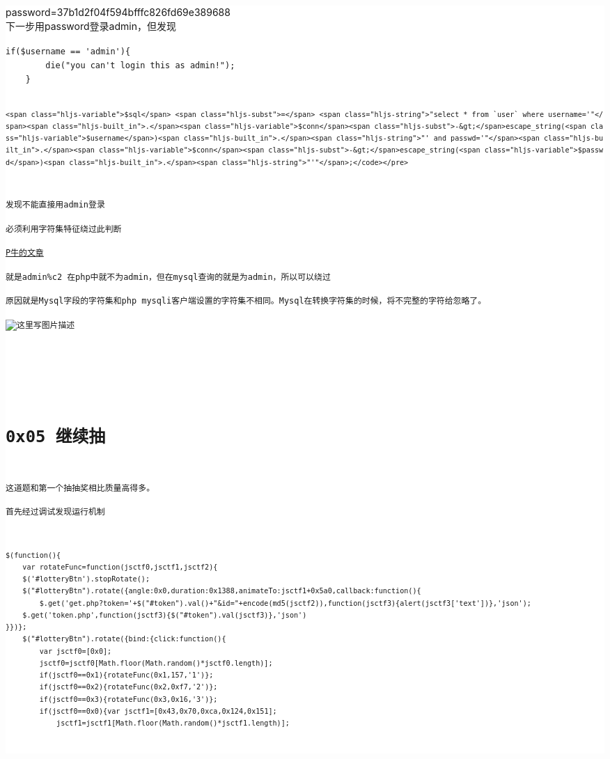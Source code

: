 </code></pre>
<p>password=37b1d2f04f594bfffc826fd69e389688 <br>
下一步用password登录admin，但发现</br></p>
<pre class="prettyprint"><code class=" hljs lasso"><span class="hljs-keyword">if</span>(<span class="hljs-variable">$username</span> <span class="hljs-subst">==</span> <span class="hljs-string">'admin'</span>){
        die(<span class="hljs-string">"you can't login this as admin!"</span>);
    }

    <span class="hljs-variable">$sql</span> <span class="hljs-subst">=</span> <span class="hljs-string">"select * from `user` where username='"</span><span class="hljs-built_in">.</span><span class="hljs-variable">$conn</span><span class="hljs-subst">-&gt;</span>escape_string(<span class="hljs-variable">$username</span>)<span class="hljs-built_in">.</span><span class="hljs-string">"' and passwd='"</span><span class="hljs-built_in">.</span><span class="hljs-variable">$conn</span><span class="hljs-subst">-&gt;</span>escape_string(<span class="hljs-variable">$passwd</span>)<span class="hljs-built_in">.</span><span class="hljs-string">"'"</span>;</code></pre>
<p>发现不能直接用admin登录 <br>
必须利用字符集特征绕过此判断 <br>
<a href="https://www.leavesongs.com/PENETRATION/mysql-charset-trick.html">P牛的文章</a> <br>
就是admin%c2 在php中就不为admin，但在mysql查询的就是为admin，所以可以绕过 <br>
原因就是Mysql字段的字符集和php mysqli客户端设置的字符集不相同。Mysql在转换字符集的时候，将不完整的字符给忽略了。 <br>
<img alt="这里写图片描述" src="http://img.blog.csdn.net/20170417170940407?watermark/2/text/aHR0cDovL2Jsb2cuY3Nkbi5uZXQvcXFfMzE0ODExODc=/font/5a6L5L2T/fontsize/400/fill/I0JBQkFCMA==/dissolve/70/gravity/SouthEast" title=""/></br></br></br></br></br></p>
<h1 id="0x05-继续抽">0x05 继续抽</h1>
<p>这道题和第一个抽抽奖相比质量高得多。 <br>
首先经过调试发现运行机制</br></p>
<pre class="prettyprint"><code class=" hljs javascript">$(<span class="hljs-function"><span class="hljs-keyword">function</span><span class="hljs-params">()</span>{</span>
    <span class="hljs-keyword">var</span> rotateFunc=<span class="hljs-function"><span class="hljs-keyword">function</span><span class="hljs-params">(jsctf0,jsctf1,jsctf2)</span>{</span>
    $(<span class="hljs-string">'#lotteryBtn'</span>).stopRotate();
    $(<span class="hljs-string">"#lotteryBtn"</span>).rotate({angle:<span class="hljs-number">0x0</span>,duration:<span class="hljs-number">0x1388</span>,animateTo:jsctf1+<span class="hljs-number">0x5a0</span>,callback:<span class="hljs-function"><span class="hljs-keyword">function</span><span class="hljs-params">()</span>{</span>
        $.get(<span class="hljs-string">'get.php?token='</span>+$(<span class="hljs-string">"#token"</span>).val()+<span class="hljs-string">"&amp;id="</span>+encode(md5(jsctf2)),<span class="hljs-function"><span class="hljs-keyword">function</span><span class="hljs-params">(jsctf3)</span>{</span>alert(jsctf3[<span class="hljs-string">'text'</span>])},<span class="hljs-string">'json'</span>);
    $.get(<span class="hljs-string">'token.php'</span>,<span class="hljs-function"><span class="hljs-keyword">function</span><span class="hljs-params">(jsctf3)</span>{</span>$(<span class="hljs-string">"#token"</span>).val(jsctf3)},<span class="hljs-string">'json'</span>)
}})};
    $(<span class="hljs-string">"#lotteryBtn"</span>).rotate({bind:{click:<span class="hljs-function"><span class="hljs-keyword">function</span><span class="hljs-params">()</span>{</span>
        <span class="hljs-keyword">var</span> jsctf0=[<span class="hljs-number">0x0</span>];
        jsctf0=jsctf0[<span class="hljs-built_in">Math</span>.floor(<span class="hljs-built_in">Math</span>.random()*jsctf0.length)];
        <span class="hljs-keyword">if</span>(jsctf0==<span class="hljs-number">0x1</span>){rotateFunc(<span class="hljs-number">0x1</span>,<span class="hljs-number">157</span>,<span class="hljs-string">'1'</span>)};
        <span class="hljs-keyword">if</span>(jsctf0==<span class="hljs-number">0x2</span>){rotateFunc(<span class="hljs-number">0x2</span>,<span class="hljs-number">0xf7</span>,<span class="hljs-string">'2'</span>)};
        <span class="hljs-keyword">if</span>(jsctf0==<span class="hljs-number">0x3</span>){rotateFunc(<span class="hljs-number">0x3</span>,<span class="hljs-number">0x16</span>,<span class="hljs-string">'3'</span>)};
        <span class="hljs-keyword">if</span>(jsctf0==<span class="hljs-number">0x0</span>){<span class="hljs-keyword">var</span> jsctf1=[<span class="hljs-number">0x43</span>,<span class="hljs-number">0x70</span>,<span class="hljs-number">0xca</span>,<span class="hljs-number">0x124</span>,<span class="hljs-number">0x151</span>];
            jsctf1=jsctf1[<span class="hljs-built_in">Math</span>.floor(<span class="hljs-built_in">Math</span>.random()*jsctf1.length)];